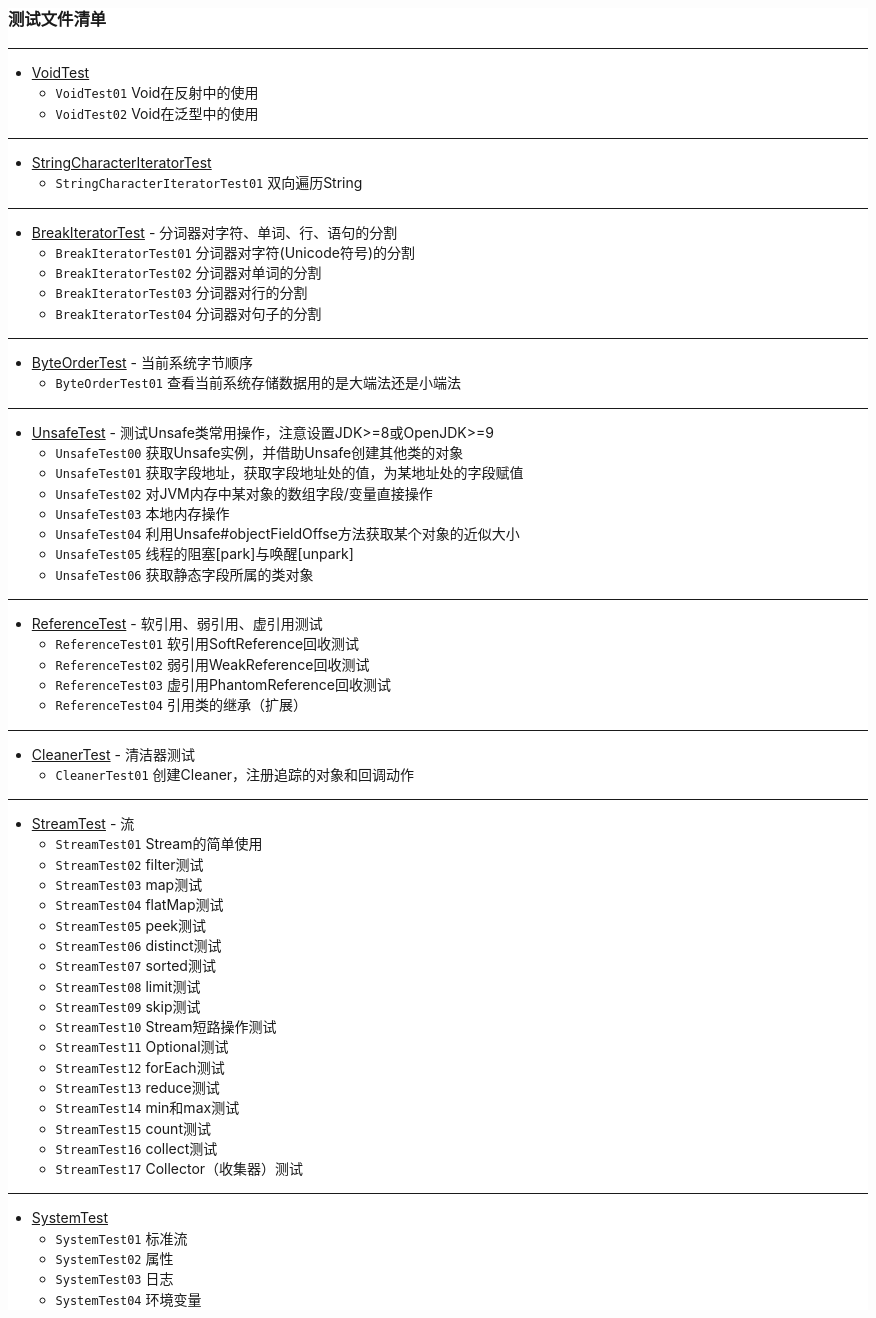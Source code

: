 ### 测试文件清单


--------------------------------------------------
* [VoidTest](src/test/kang/uoid)
  * `VoidTest01` Void在反射中的使用
  * `VoidTest02` Void在泛型中的使用
--------------------------------------------------
* [StringCharacterIteratorTest](src/test/kang/stringcharacteriterator)
  * `StringCharacterIteratorTest01` 双向遍历String
--------------------------------------------------
* [BreakIteratorTest](src/test/kang/breakiterator) - 分词器对字符、单词、行、语句的分割
  * `BreakIteratorTest01` 分词器对字符(Unicode符号)的分割
  * `BreakIteratorTest02` 分词器对单词的分割
  * `BreakIteratorTest03` 分词器对行的分割
  * `BreakIteratorTest04` 分词器对句子的分割
--------------------------------------------------
* [ByteOrderTest](src/test/kang/byteorder) - 当前系统字节顺序
  * `ByteOrderTest01` 查看当前系统存储数据用的是大端法还是小端法
--------------------------------------------------
* [UnsafeTest](src/test/kang/unsafe) - 测试Unsafe类常用操作，注意设置JDK>=8或OpenJDK>=9
  * `UnsafeTest00` 获取Unsafe实例，并借助Unsafe创建其他类的对象
  * `UnsafeTest01` 获取字段地址，获取字段地址处的值，为某地址处的字段赋值
  * `UnsafeTest02` 对JVM内存中某对象的数组字段/变量直接操作
  * `UnsafeTest03` 本地内存操作
  * `UnsafeTest04` 利用Unsafe#objectFieldOffse方法获取某个对象的近似大小
  * `UnsafeTest05` 线程的阻塞[park]与唤醒[unpark]
  * `UnsafeTest06` 获取静态字段所属的类对象
--------------------------------------------------
* [ReferenceTest](src/test/kang/reference) - 软引用、弱引用、虚引用测试
  * `ReferenceTest01` 软引用SoftReference回收测试
  * `ReferenceTest02` 弱引用WeakReference回收测试
  * `ReferenceTest03` 虚引用PhantomReference回收测试
  * `ReferenceTest04` 引用类的继承（扩展）
--------------------------------------------------
* [CleanerTest](src/test/kang/cleaner) - 清洁器测试
  * `CleanerTest01` 创建Cleaner，注册追踪的对象和回调动作
--------------------------------------------------
* [StreamTest](src/test/kang/stream) - 流
  * `StreamTest01` Stream的简单使用
  * `StreamTest02` filter测试
  * `StreamTest03` map测试
  * `StreamTest04` flatMap测试
  * `StreamTest05` peek测试
  * `StreamTest06` distinct测试
  * `StreamTest07` sorted测试
  * `StreamTest08` limit测试
  * `StreamTest09` skip测试
  * `StreamTest10` Stream短路操作测试
  * `StreamTest11` Optional测试
  * `StreamTest12` forEach测试
  * `StreamTest13` reduce测试
  * `StreamTest14` min和max测试
  * `StreamTest15` count测试
  * `StreamTest16` collect测试
  * `StreamTest17` Collector（收集器）测试
--------------------------------------------------
* [SystemTest](src/test/kang/system)
  * `SystemTest01` 标准流
  * `SystemTest02` 属性
  * `SystemTest03` 日志
  * `SystemTest04` 环境变量